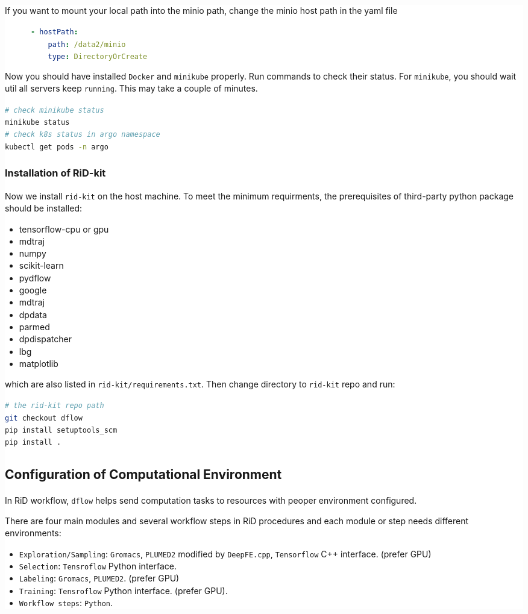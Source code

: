 If you want to mount your local path into the minio path, change the minio host path in the yaml file

```yaml
      - hostPath:
          path: /data2/minio
          type: DirectoryOrCreate
```

Now you should have installed `Docker` and `minikube` properly. Run commands to check their status. For `minikube`, you should wait util all servers keep `running`. This may take a couple of minutes.

```bash
# check minikube status
minikube status
# check k8s status in argo namespace
kubectl get pods -n argo
```

### Installation of RiD-kit

Now we install `rid-kit` on the host machine. To meet the minimum requirments, the prerequisites of third-party python package should be installed:

* tensorflow-cpu or gpu
* mdtraj
* numpy
* scikit-learn
* pydflow
* google
* mdtraj
* dpdata
* parmed
* dpdispatcher
* lbg
* matplotlib

which are also listed in `rid-kit/requirements.txt`. Then change directory to `rid-kit` repo and run:

```bash
# the rid-kit repo path
git checkout dflow
pip install setuptools_scm
pip install .
```

## Configuration of Computational Environment

In RiD workflow, `dflow` helps send computation tasks to resources with peoper environment configured. 

There are four main modules and several workflow steps in RiD procedures and each module or step needs different environments:

* `Exploration/Sampling`:  `Gromacs`, `PLUMED2` modified by `DeepFE.cpp`, `Tensorflow` C++ interface. (prefer GPU)
* `Selection`:  `Tensroflow` Python interface.
* `Labeling`:  `Gromacs`, `PLUMED2`. (prefer GPU)
* `Training`:  `Tensroflow` Python interface. (prefer GPU).
* `Workflow steps`:  `Python`.
